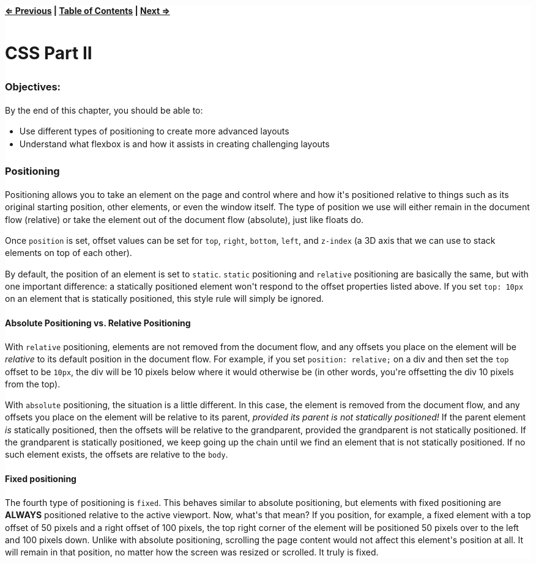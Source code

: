 #### [⇐ Previous](./04-css-part-1.md) | [Table of Contents](./readme.md) | [Next ⇒](./06-css-part-3.md)

# CSS Part II

### Objectives:

By the end of this chapter, you should be able to:

- Use different types of positioning to create more advanced layouts
- Understand what flexbox is and how it assists in creating challenging layouts

### Positioning

Positioning allows you to take an element on the page and control where and how it's positioned relative to things such as its original starting position, other elements, or even the window itself. The type of position we use will either remain in the document flow (relative) or take the element out of the document flow (absolute), just like floats do.

Once `position` is set, offset values can be set for `top`, `right`, `bottom`, `left`, and `z-index` (a 3D axis that we can use to stack elements on top of each other).

By default, the position of an element is set to `static`. `static` positioning and `relative` positioning are basically the same, but with one important difference: a statically positioned element won't respond to the offset properties listed above. If you set `top: 10px` on an element that is statically positioned, this style rule will simply be ignored.

#### Absolute Positioning vs. Relative Positioning

With `relative` positioning, elements are not removed from the document flow, and any offsets you place on the element will be _relative_ to its default position in the document flow. For example, if you set `position: relative;` on a div and then set the `top` offset to be `10px`, the div will be 10 pixels below where it would otherwise be (in other words, you're offsetting the div 10 pixels from the top). 

With `absolute` positioning, the situation is a little different. In this case, the element is removed from the document flow, and any offsets you place on the element will be relative to its parent, _provided its parent is not statically positioned!_ If the parent element _is_ statically positioned, then the offsets will be relative to the grandparent, provided the grandparent is not statically positioned. If the grandparent is statically positioned, we keep going up the chain until we find an element that is not statically positioned. If no such element exists, the offsets are relative to the `body`.

#### Fixed positioning

The fourth type of positioning is `fixed`. This behaves similar to absolute positioning, but elements with fixed positioning are **ALWAYS** positioned relative to the active viewport. Now, what's that mean? If you position, for example, a fixed element with a top offset of 50 pixels and a right offset of 100 pixels, the top right corner of the element will be positioned 50 pixels over to the left and 100 pixels down. Unlike with absolute positioning, scrolling the page content would not affect this element's position at all. It will remain in that position, no matter how the screen was resized or scrolled. It truly is fixed. 
